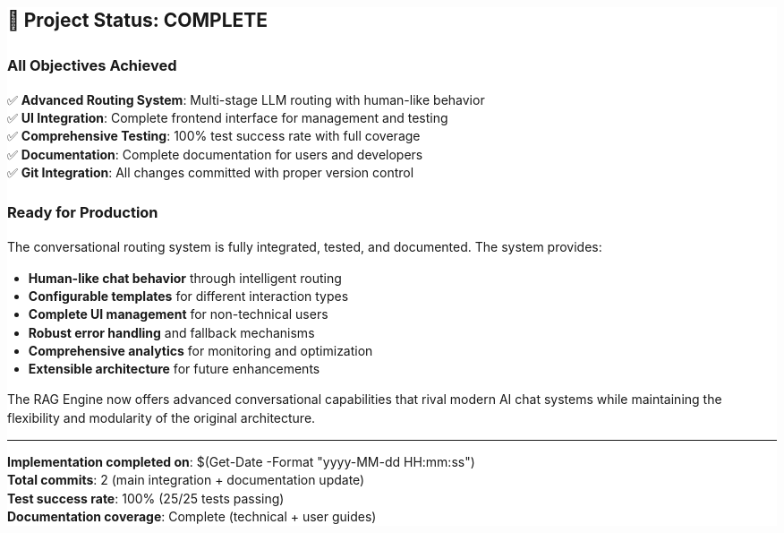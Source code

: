 ## 🎉 **Project Status: COMPLETE**

### **All Objectives Achieved**
✅ **Advanced Routing System**: Multi-stage LLM routing with human-like behavior  
✅ **UI Integration**: Complete frontend interface for management and testing  
✅ **Comprehensive Testing**: 100% test success rate with full coverage  
✅ **Documentation**: Complete documentation for users and developers  
✅ **Git Integration**: All changes committed with proper version control  

### **Ready for Production**
The conversational routing system is fully integrated, tested, and documented. The system provides:

- **Human-like chat behavior** through intelligent routing
- **Configurable templates** for different interaction types
- **Complete UI management** for non-technical users
- **Robust error handling** and fallback mechanisms
- **Comprehensive analytics** for monitoring and optimization
- **Extensible architecture** for future enhancements

The RAG Engine now offers advanced conversational capabilities that rival modern AI chat systems while maintaining the flexibility and modularity of the original architecture.

---

**Implementation completed on**: $(Get-Date -Format "yyyy-MM-dd HH:mm:ss")  
**Total commits**: 2 (main integration + documentation update)  
**Test success rate**: 100% (25/25 tests passing)  
**Documentation coverage**: Complete (technical + user guides)
